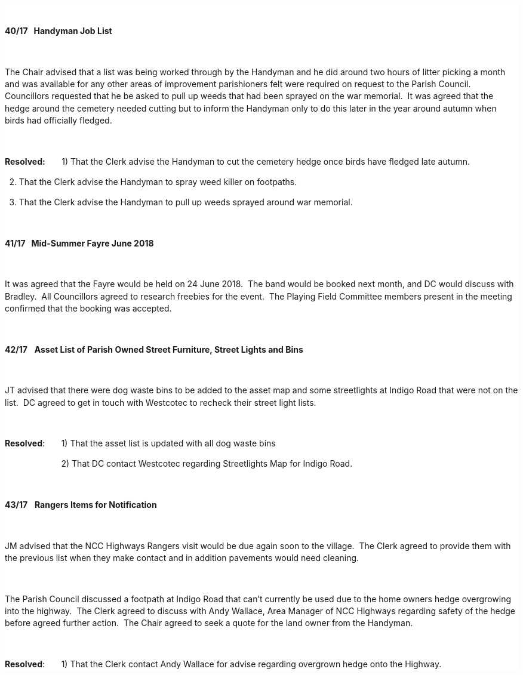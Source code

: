  

**40/17   Handyman Job List**

 

The Chair advised that a list was being worked through by the Handyman and he did around two hours of litter picking a month and was available for any other areas of improvement parishioners felt were required on request to the Parish Council.  Councillors requested that he be asked to pull up weeds that had been sprayed on the war memorial.  It was agreed that the hedge around the cemetery needed cutting but to inform the Handyman only to do this later in the year around autumn when birds had officially fledged.

 

**Resolved:**       1) That the Clerk advise the Handyman to cut the cemetery hedge once birds have fledged late autumn.

2) That the Clerk advise the Handyman to spray weed killer on footpaths.

3) That the Clerk advise the Handyman to pull up weeds sprayed around war memorial.

 

**41/17   Mid-Summer Fayre June 2018**

 

It was agreed that the Fayre would be held on 24 June 2018.  The band would be booked next month, and DC would discuss with Bradley.  All Councillors agreed to research freebies for the event.  The Playing Field Committee members present in the meeting confirmed that the booking was accepted.

 

**42/17**   **Asset List of Parish Owned Street Furniture, Street Lights and Bins**

 

JT advised that there were dog waste bins to be added to the asset map and some streetlights at Indigo Road that were not on the list.  DC agreed to get in touch with Westcotec to recheck their street light lists.

 

**Resolved**:       1) That the asset list is updated with all dog waste bins

                        2) That DC contact Westcotec regarding Streetlights Map for Indigo Road.

 

**43/17**   **Rangers Items for Notification**

 

JM advised that the NCC Highways Rangers visit would be due again soon to the village.  The Clerk agreed to provide them with the previous list when they make contact and in addition pavements would need cleaning.

 

The Parish Council discussed a footpath at Indigo Road that can’t currently be used due to the home owners hedge overgrowing into the highway.  The Clerk agreed to discuss with Andy Wallace, Area Manager of NCC Highways regarding safety of the hedge before agreed further action.  The Chair agreed to seek a quote for the land owner from the Handyman.

 

**Resolved**:       1) That the Clerk contact Andy Wallace for advise regarding overgrown hedge onto the Highway.

